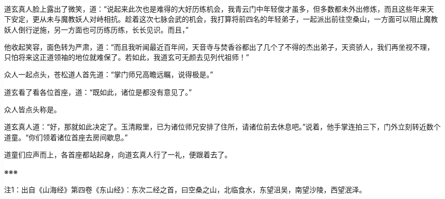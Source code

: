 道玄真人脸上露出了微笑，道：“说起来此次也是难得的大好历练机会，我青云门中年轻俊才虽多，但多数都未外出修炼，而且这些年来天下安定，更从未与魔教妖人对峙相抗。趁着这次七脉会武的机会，我打算将前四名的年轻弟子，一起派出前往空桑山，一方面可以阻止魔教妖人倒行逆施，另一方面也可历练历练，长长见识。而且，”

他收起笑容，面色转为严肃，道：“而且我听闻最近百年间，天音寺与焚香谷都出了几个了不得的杰出弟子，天资骄人，我们再坐视不理，只怕将来这正道领袖的地位就难保了。若如此，我道玄可无颜去见列代祖师！”

众人一起点头，苍松道人首先道：“掌门师兄高瞻远瞩，说得极是。”

道玄看了看各位首座，道：“既如此，诸位是都没有意见了。”

众人皆点头称是。

道玄真人道：“好，那就如此决定了。玉清殿里，已为诸位师兄安排了住所，请诸位前去休息吧。”说着，他手掌连拍三下，门外立刻转近数个道童。“你们领着诸位首座去房间歇息。”

道童们应声而上，各首座都站起身，向道玄真人行了一礼，便跟着去了。

※※※

注1：出自《山海经》第四卷《东山经》：东次二经之首，曰空桑之山，北临食水，东望沮吴，南望沙陵，西望泯泽。





